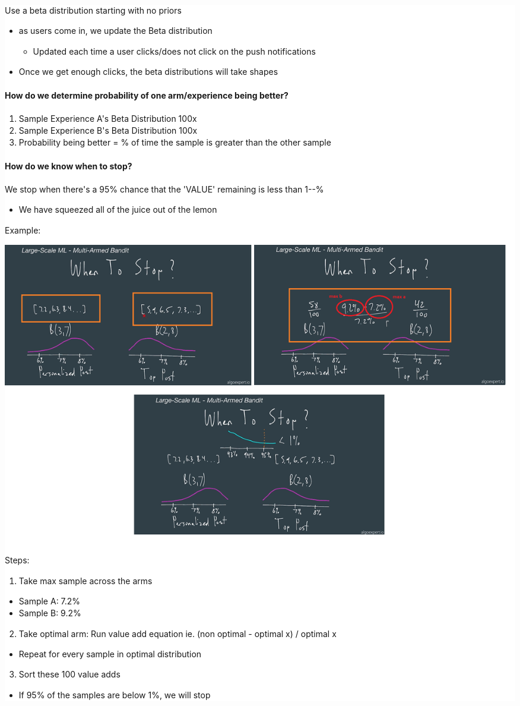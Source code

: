 Use a beta distribution starting with no priors
- as users come in, we update the Beta distribution
    - Updated each time a user clicks/does not click on the push notifications

- Once we get enough clicks, the beta distributions will take shapes

#### How do we determine probability of one arm/experience being better? 

1. Sample Experience A's Beta Distribution 100x
2. Sample Experience B's Beta Distribution 100x
3. Probability being better = % of time the sample is greater than the other sample

#### How do we know when to stop?

We stop when there's a 95% chance that the 'VALUE' remaining is less than 1--%
- We have squeezed all of the juice out of the lemon 

Example:

![Example of when to stop](./largeScaleCourse/3-experimentation/9-multi-armed-bandit/figures/4.png)

Steps:
1. Take max sample across the arms
- Sample A: 7.2%
- Sample B: 9.2%
2. Take optimal arm: Run value add equation ie. (non optimal - optimal x) / optimal x
- Repeat for every sample in optimal distribution
3. Sort these 100 value adds 
- If 95% of the samples are below 1%, we will stop
